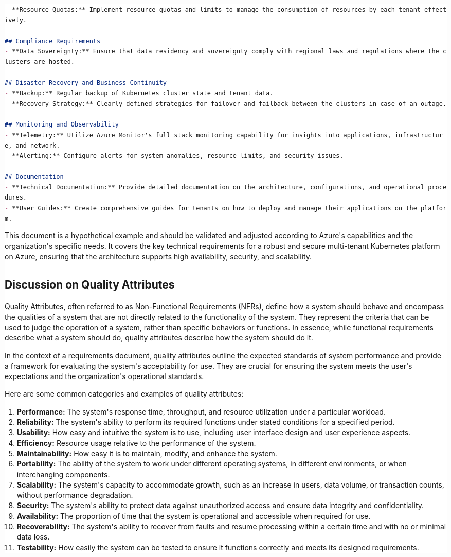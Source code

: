 ```markdown
- **Resource Quotas:** Implement resource quotas and limits to manage the consumption of resources by each tenant effectively.

## Compliance Requirements
- **Data Sovereignty:** Ensure that data residency and sovereignty comply with regional laws and regulations where the clusters are hosted.

## Disaster Recovery and Business Continuity
- **Backup:** Regular backup of Kubernetes cluster state and tenant data.
- **Recovery Strategy:** Clearly defined strategies for failover and failback between the clusters in case of an outage.

## Monitoring and Observability
- **Telemetry:** Utilize Azure Monitor's full stack monitoring capability for insights into applications, infrastructure, and network.
- **Alerting:** Configure alerts for system anomalies, resource limits, and security issues.

## Documentation
- **Technical Documentation:** Provide detailed documentation on the architecture, configurations, and operational procedures.
- **User Guides:** Create comprehensive guides for tenants on how to deploy and manage their applications on the platform.

```

This document is a hypothetical example and should be validated and adjusted according to Azure's capabilities and the organization's specific needs. It covers the key technical requirements for a robust and secure multi-tenant Kubernetes platform on Azure, ensuring that the architecture supports high availability, security, and scalability.

## Discussion on Quality Attributes
Quality Attributes, often referred to as Non-Functional Requirements (NFRs), define how a system should behave and encompass the qualities of a system that are not directly related to the functionality of the system. They represent the criteria that can be used to judge the operation of a system, rather than specific behaviors or functions. In essence, while functional requirements describe what a system should do, quality attributes describe how the system should do it.

In the context of a requirements document, quality attributes outline the expected standards of system performance and provide a framework for evaluating the system's acceptability for use. They are crucial for ensuring the system meets the user's expectations and the organization's operational standards.

Here are some common categories and examples of quality attributes:

1. **Performance:** The system's response time, throughput, and resource utilization under a particular workload.
2. **Reliability:** The system's ability to perform its required functions under stated conditions for a specified period.
3. **Usability:** How easy and intuitive the system is to use, including user interface design and user experience aspects.
4. **Efficiency:** Resource usage relative to the performance of the system.
5. **Maintainability:** How easy it is to maintain, modify, and enhance the system.
6. **Portability:** The ability of the system to work under different operating systems, in different environments, or when interchanging components.
7. **Scalability:** The system's capacity to accommodate growth, such as an increase in users, data volume, or transaction counts, without performance degradation.
8. **Security:** The system's ability to protect data against unauthorized access and ensure data integrity and confidentiality.
9. **Availability:** The proportion of time that the system is operational and accessible when required for use.
10. **Recoverability:** The system's ability to recover from faults and resume processing within a certain time and with no or minimal data loss.
11. **Testability:** How easily the system can be tested to ensure it functions correctly and meets its designed requirements.